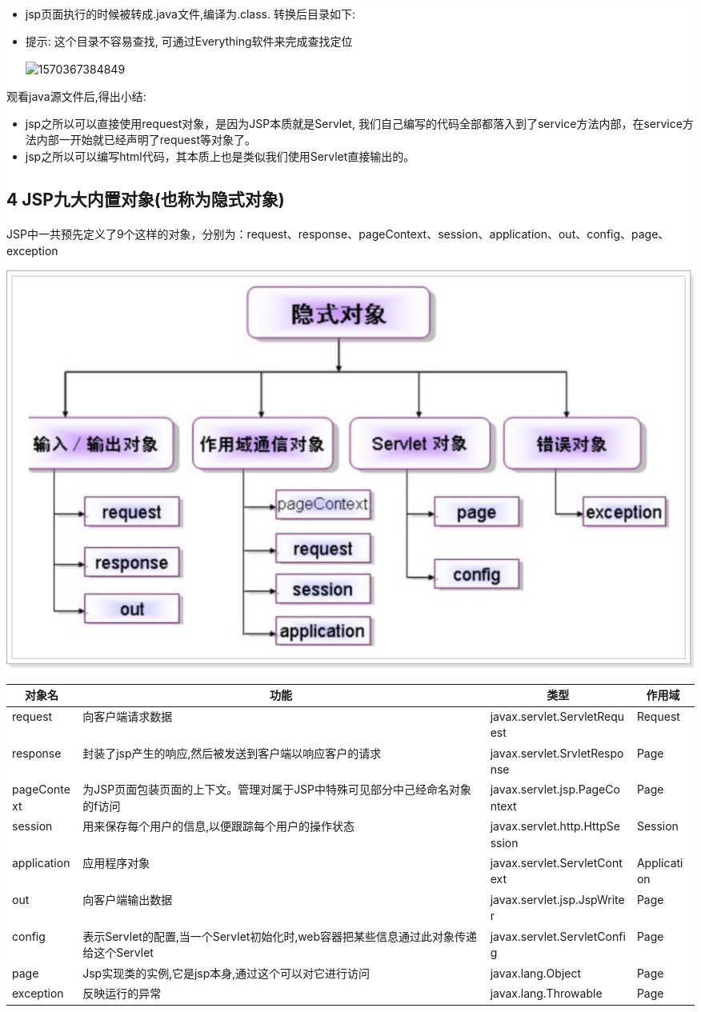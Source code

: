 - jsp页面执行的时候被转成.java文件,编译为.class. 转换后目录如下:

- 提示: 这个目录不容易查找, 可通过Everything软件来完成查找定位

  ![1570367384849](C:\Users\gxcls\AppData\Local\Temp\1570367384849.png)

观看java源文件后,得出小结:

- jsp之所以可以直接使用request对象，是因为JSP本质就是Servlet,  我们自己编写的代码全部都落入到了service方法内部，在service方法内部一开始就已经声明了request等对象了。
- jsp之所以可以编写html代码，其本质上也是类似我们使用Servlet直接输出的。





## 4 JSP九大内置对象(也称为隐式对象)

JSP中一共预先定义了9个这样的对象，分别为：request、response、pageContext、session、application、out、config、page、exception

![1568640062498](03-javaweb-03-assets/1568640062498.png)

| 对象名      | 功能                                                         | 类型                           | 作用域      |
| ----------- | ------------------------------------------------------------ | ------------------------------ | ----------- |
| request     | 向客户端请求数据                                             | javax.servlet.ServletRequest   | Request     |
| response    | 封装了jsp产生的响应,然后被发送到客户端以响应客户的请求       | javax.servlet.SrvletResponse   | Page        |
| pageContext | 为JSP页面包装页面的上下文。管理对属于JSP中特殊可见部分中己经命名对象的f访问 | javax.servlet.jsp.PageContext  | Page        |
| session     | 用来保存每个用户的信息,以便跟踪每个用户的操作状态            | javax.servlet.http.HttpSession | Session     |
| application | 应用程序对象                                                 | javax.servlet.ServletContext   | Application |
| out         | 向客户端输出数据                                             | javax.servlet.jsp.JspWriter    | Page        |
| config      | 表示Servlet的配置,当一个Servlet初始化时,web容器把某些信息通过此对象传递给这个Servlet | javax.servlet.ServletConfig    | Page        |
| page        | Jsp实现类的实例,它是jsp本身,通过这个可以对它进行访问         | javax.lang.Object              | Page        |
| exception   | 反映运行的异常                                               | javax.lang.Throwable           | Page        |

